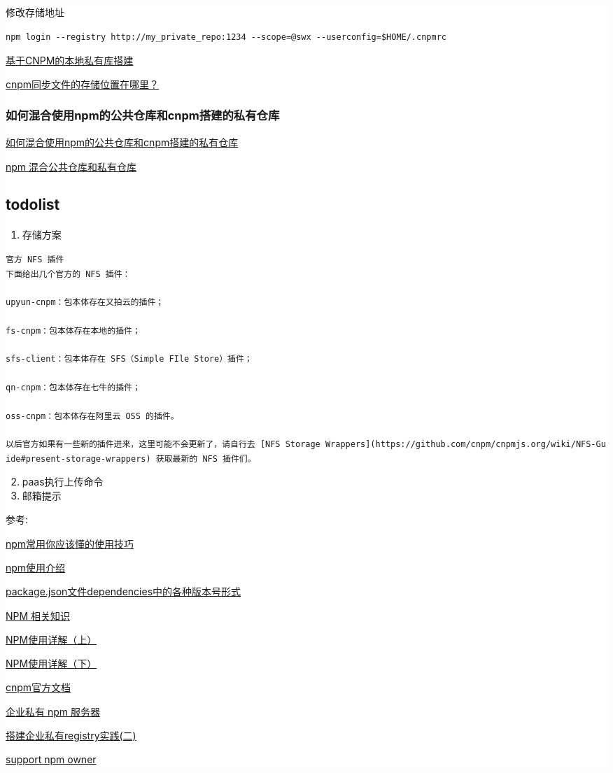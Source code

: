 修改存储地址
```
npm login --registry http://my_private_repo:1234 --scope=@swx --userconfig=$HOME/.cnpmrc
```
 
[基于CNPM的本地私有库搭建](http://www.shaowenwu.cn/2016/03/27/npmsi-you-ku-ben-di-da-jian/)

[cnpm同步文件的存储位置在哪里？](https://github.com/cnpm/cnpmjs.org/issues/635)
### 如何混合使用npm的公共仓库和cnpm搭建的私有仓库

[如何混合使用npm的公共仓库和cnpm搭建的私有仓库](https://github.com/cnpm/cnpmjs.org/issues/929)

[npm 混合公共仓库和私有仓库](https://breeswish.org/blog/2016/02/16/npm-hybridize-public-and-private-repository/)

## todolist

 1. 存储方案

```
官方 NFS 插件
下面给出几个官方的 NFS 插件：

upyun-cnpm：包本体存在又拍云的插件；

fs-cnpm：包本体存在本地的插件；

sfs-client：包本体存在 SFS（Simple FIle Store）插件；

qn-cnpm：包本体存在七牛的插件；

oss-cnpm：包本体存在阿里云 OSS 的插件。

以后官方如果有一些新的插件进来，这里可能不会更新了，请自行去 [NFS Storage Wrappers](https://github.com/cnpm/cnpmjs.org/wiki/NFS-Guide#present-storage-wrappers) 获取最新的 NFS 插件们。
```

2. paas执行上传命令
3. 邮箱提示

参考:

[npm常用你应该懂的使用技巧](https://github.com/jiayisheji/blog/issues/5)

[npm使用介绍](http://blog.csdn.net/molong421/article/details/51322355)

[package.json文件dependencies中的各种版本号形式](http://blog.kankanan.com/article/package.json-65874ef6-dependencies-4e2d7684540479cd7248672c53f75f625f0f.html)

[NPM 相关知识 ](https://github.com/wy-ei/notebook/issues/42)

[NPM使用详解（上）](http://www.cnblogs.com/humin/p/4620312.html)

[NPM使用详解（下）](http://www.cnblogs.com/humin/p/4673955.html)

[cnpm官方文档](https://github.com/cnpm/cnpmjs.org/wiki/Deploy-a-private-npm-registry-in-5-minutes)

 [企业私有 npm 服务器](https://www.jianshu.com/p/659fb418c9e3)
 
[搭建企业私有registry实践(二)](https://jancechun.github.io/janceChun/2017/02/07/2017-02-07/)

[support npm owner](https://github.com/cnpm/cnpmjs.org/issues/271)

